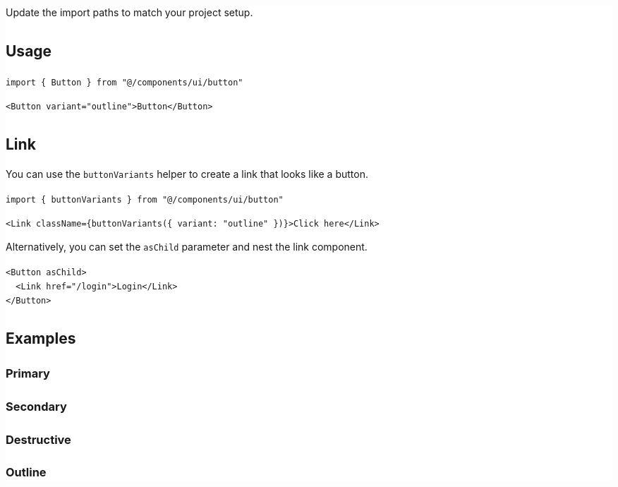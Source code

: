 <Step>Update the import paths to match your project setup.</Step>

</Steps>

</TabsContent>

</Tabs>

## Usage

```tsx
import { Button } from "@/components/ui/button"
```

```tsx
<Button variant="outline">Button</Button>
```

## Link

You can use the `buttonVariants` helper to create a link that looks like a button.

```tsx
import { buttonVariants } from "@/components/ui/button"
```

```tsx
<Link className={buttonVariants({ variant: "outline" })}>Click here</Link>
```

Alternatively, you can set the `asChild` parameter and nest the link component.

```tsx
<Button asChild>
  <Link href="/login">Login</Link>
</Button>
```

## Examples

### Primary

<ComponentPreview name="button-demo" description="A primary button" />

### Secondary

<ComponentPreview name="button-secondary" description="A secondary button" />

### Destructive

<ComponentPreview
  name="button-destructive"
  description="A destructive button"
/>

### Outline
